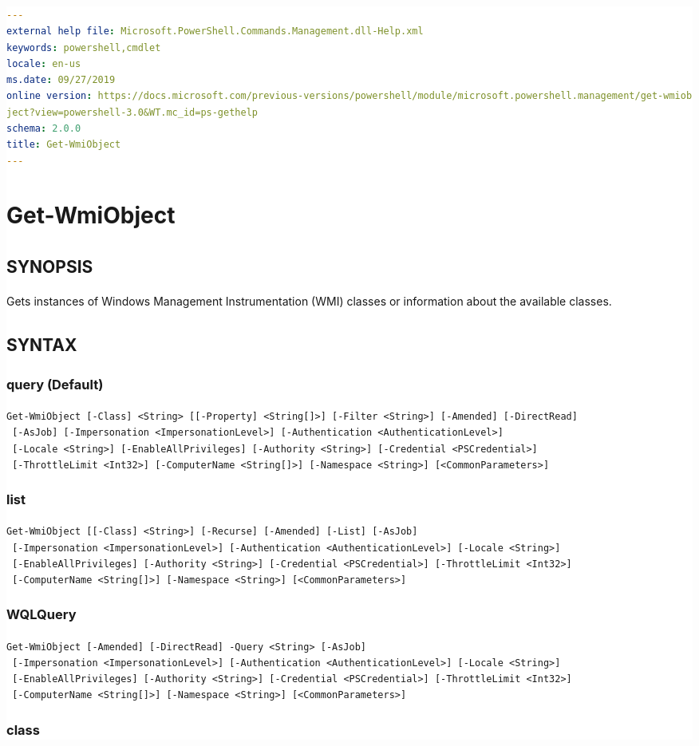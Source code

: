 ```yaml
---
external help file: Microsoft.PowerShell.Commands.Management.dll-Help.xml
keywords: powershell,cmdlet
locale: en-us
ms.date: 09/27/2019
online version: https://docs.microsoft.com/previous-versions/powershell/module/microsoft.powershell.management/get-wmiobject?view=powershell-3.0&WT.mc_id=ps-gethelp
schema: 2.0.0
title: Get-WmiObject
---
```

# Get-WmiObject

## SYNOPSIS
Gets instances of Windows Management Instrumentation (WMI) classes or information about the
available classes.

## SYNTAX

### query (Default)

```
Get-WmiObject [-Class] <String> [[-Property] <String[]>] [-Filter <String>] [-Amended] [-DirectRead]
 [-AsJob] [-Impersonation <ImpersonationLevel>] [-Authentication <AuthenticationLevel>]
 [-Locale <String>] [-EnableAllPrivileges] [-Authority <String>] [-Credential <PSCredential>]
 [-ThrottleLimit <Int32>] [-ComputerName <String[]>] [-Namespace <String>] [<CommonParameters>]
```

### list

```
Get-WmiObject [[-Class] <String>] [-Recurse] [-Amended] [-List] [-AsJob]
 [-Impersonation <ImpersonationLevel>] [-Authentication <AuthenticationLevel>] [-Locale <String>]
 [-EnableAllPrivileges] [-Authority <String>] [-Credential <PSCredential>] [-ThrottleLimit <Int32>]
 [-ComputerName <String[]>] [-Namespace <String>] [<CommonParameters>]
```

### WQLQuery

```
Get-WmiObject [-Amended] [-DirectRead] -Query <String> [-AsJob]
 [-Impersonation <ImpersonationLevel>] [-Authentication <AuthenticationLevel>] [-Locale <String>]
 [-EnableAllPrivileges] [-Authority <String>] [-Credential <PSCredential>] [-ThrottleLimit <Int32>]
 [-ComputerName <String[]>] [-Namespace <String>] [<CommonParameters>]
```

### class
